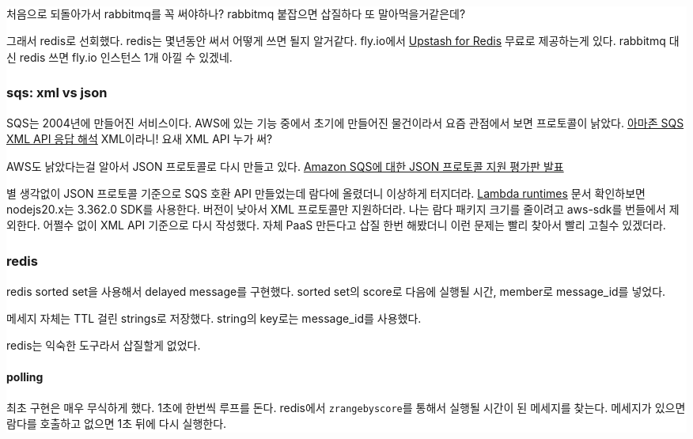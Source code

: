 처음으로 되돌아가서 rabbitmq를 꼭 써야하나?
rabbitmq 붙잡으면 삽질하다 또 말아먹을거같은데?

그래서 redis로 선회했다.
redis는 몇년동안 써서 어떻게 쓰면 될지 알거같다.
fly.io에서 [Upstash for Redis](https://fly.io/docs/reference/redis/) 무료로 제공하는게 있다.
rabbitmq 대신 redis 쓰면 fly.io 인스턴스 1개 아낄 수 있겠네.

### sqs: xml vs json

SQS는 2004년에 만들어진 서비스이다. AWS에 있는 기능 중에서 초기에 만들어진 물건이라서 요즘 관점에서 보면 프로토콜이 낡았다.
[아마존 SQS XML API 응답 해석](https://docs.aws.amazon.com/ko_kr/AWSSimpleQueueService/latest/SQSDeveloperGuide/sqs-xml-api-responses.html)
XML이라니! 요새 XML API 누가 써?

AWS도 낡았다는걸 알아서 JSON 프로토콜로 다시 만들고 있다.
[Amazon SQS에 대한 JSON 프로토콜 지원 평가판 발표](https://aws.amazon.com/ko/about-aws/whats-new/2023/07/json-protocol-support-amazon-sqs/)

별 생각없이 JSON 프로토콜 기준으로 SQS 호환 API 만들었는데 람다에 올렸더니 이상하게 터지더라.
[Lambda runtimes](https://docs.aws.amazon.com/lambda/latest/dg/lambda-runtimes.html) 문서 확인하보면 nodejs20.x는 3.362.0 SDK를 사용한다.
버전이 낮아서 XML 프로토콜만 지원하더라.
나는 람다 패키지 크기를 줄이려고 aws-sdk를 번들에서 제외한다.
어쩔수 없이 XML API 기준으로 다시 작성했다.
자체 PaaS 만든다고 삽질 한번 해봤더니 이런 문제는 빨리 찾아서 빨리 고칠수 있겠더라.

### redis

redis sorted set을 사용해서 delayed message를 구현했다.
sorted set의 score로 다음에 실행될 시간, member로 message_id를 넣었다.

메세지 자체는 TTL 걸린 strings로 저장했다.
string의 key로는 message_id를 사용했다.

redis는 익숙한 도구라서 삽질할게 없었다.

#### polling

최초 구현은 매우 무식하게 했다.
1초에 한번씩 루프를 돈다.
redis에서 `zrangebyscore`를 통해서 실행될 시간이 된 메세지를 찾는다.
메세지가 있으면 람다를 호출하고 없으면 1초 뒤에 다시 실행한다.
